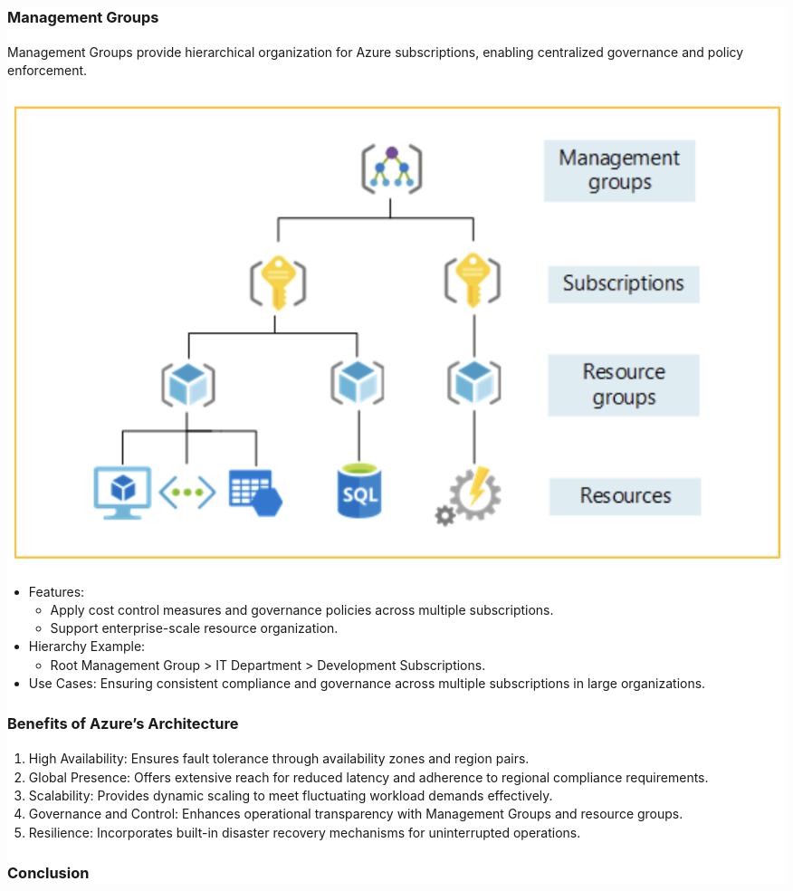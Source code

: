 ### Management Groups

Management Groups provide hierarchical organization for Azure subscriptions, enabling centralized governance and policy enforcement.

![Management Group](./management_group.png)

- Features:
  - Apply cost control measures and governance policies across multiple subscriptions.
  - Support enterprise-scale resource organization.
- Hierarchy Example:
  - Root Management Group > IT Department > Development Subscriptions.
- Use Cases: Ensuring consistent compliance and governance across multiple subscriptions in large organizations.

### Benefits of Azure’s Architecture

1. High Availability: Ensures fault tolerance through availability zones and region pairs.
2. Global Presence: Offers extensive reach for reduced latency and adherence to regional compliance requirements.
3. Scalability: Provides dynamic scaling to meet fluctuating workload demands effectively.
4. Governance and Control: Enhances operational transparency with Management Groups and resource groups.
5. Resilience: Incorporates built-in disaster recovery mechanisms for uninterrupted operations.

### Conclusion
